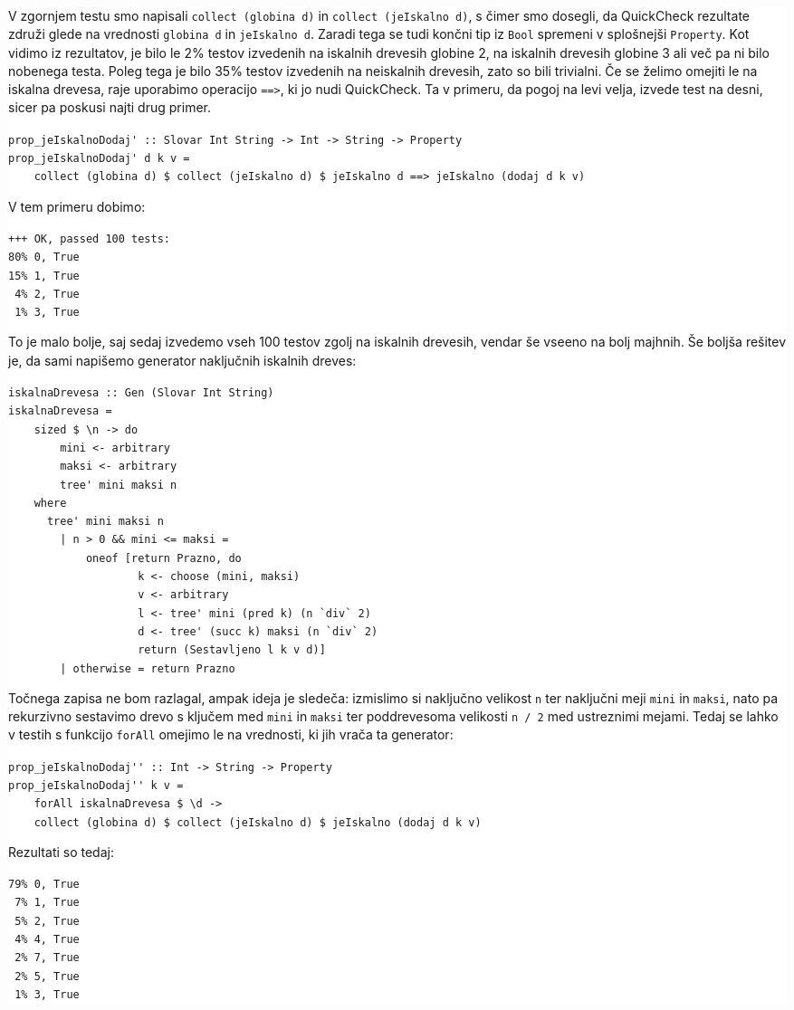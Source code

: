 V zgornjem testu smo napisali `collect (globina d)` in `collect (jeIskalno d)`, s čimer smo dosegli, da QuickCheck rezultate združi glede na vrednosti `globina d` in `jeIskalno d`. Zaradi tega se tudi končni tip iz `Bool` spremeni v splošnejši `Property`. Kot vidimo iz rezultatov, je bilo le 2% testov izvedenih na iskalnih drevesih globine 2, na iskalnih drevesih globine 3 ali več pa ni bilo nobenega testa. Poleg tega je bilo 35% testov izvedenih na neiskalnih drevesih, zato so bili trivialni. Če se želimo omejiti le na iskalna drevesa, raje uporabimo operacijo `==>`, ki jo nudi QuickCheck. Ta v primeru, da pogoj na levi velja, izvede test na desni, sicer pa poskusi najti drug primer.

    prop_jeIskalnoDodaj' :: Slovar Int String -> Int -> String -> Property
    prop_jeIskalnoDodaj' d k v =
        collect (globina d) $ collect (jeIskalno d) $ jeIskalno d ==> jeIskalno (dodaj d k v)

V tem primeru dobimo:

    +++ OK, passed 100 tests:
    80% 0, True
    15% 1, True
     4% 2, True
     1% 3, True

To je malo bolje, saj sedaj izvedemo vseh 100 testov zgolj na iskalnih drevesih, vendar še vseeno na bolj majhnih. Še boljša rešitev je, da sami napišemo generator naključnih iskalnih dreves:
    
    iskalnaDrevesa :: Gen (Slovar Int String)
    iskalnaDrevesa =
        sized $ \n -> do
            mini <- arbitrary
            maksi <- arbitrary
            tree' mini maksi n
        where
          tree' mini maksi n
            | n > 0 && mini <= maksi =
                oneof [return Prazno, do
                        k <- choose (mini, maksi)
                        v <- arbitrary
                        l <- tree' mini (pred k) (n `div` 2)
                        d <- tree' (succ k) maksi (n `div` 2)
                        return (Sestavljeno l k v d)]
            | otherwise = return Prazno

Točnega zapisa ne bom razlagal, ampak ideja je sledeča: izmislimo si naključno velikost `n` ter naključni meji `mini` in `maksi`, nato pa rekurzivno sestavimo drevo s ključem med `mini` in `maksi` ter poddrevesoma velikosti `n / 2` med ustreznimi mejami. Tedaj se lahko v testih s funkcijo `forAll` omejimo le na vrednosti, ki jih vrača ta generator:

    prop_jeIskalnoDodaj'' :: Int -> String -> Property
    prop_jeIskalnoDodaj'' k v =
        forAll iskalnaDrevesa $ \d ->
        collect (globina d) $ collect (jeIskalno d) $ jeIskalno (dodaj d k v)

Rezultati so tedaj:

    79% 0, True
     7% 1, True
     5% 2, True
     4% 4, True
     2% 7, True
     2% 5, True
     1% 3, True
